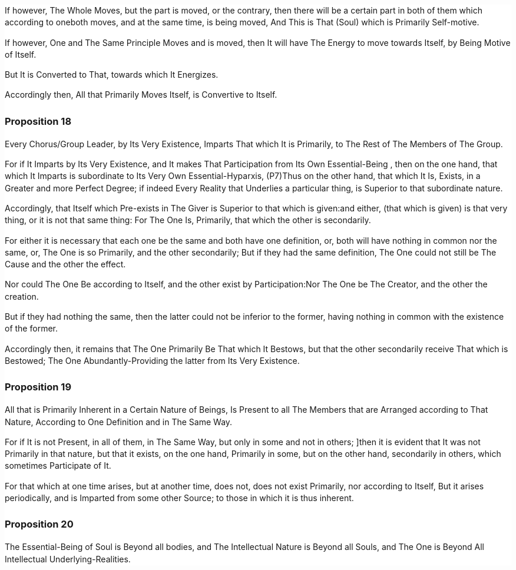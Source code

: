 If however, The Whole Moves, but the part is moved, or the contrary, then there will be a certain part in both of them which according to oneboth moves, and at the same time, is being moved, And This is That (Soul) which is Primarily Self-motive.

If however, One and The Same Principle Moves and is moved, then It will have The Energy to move towards Itself, by Being Motive of Itself.

But It is Converted to That, towards which It Energizes.

Accordingly then, All that Primarily Moves Itself, is Convertive to Itself.

### Proposition 18

Every Chorus/Group Leader, by Its Very Existence, Imparts That which It is Primarily, to The Rest of The Members of The Group.

For if It Imparts by Its Very Existence, and It makes That Participation from Its Own Essential-Being , then on the one hand, that which It Imparts is subordinate to Its Very Own Essential-Hyparxis, (P7)Thus on the other hand, that which It Is, Exists, in a Greater and more Perfect Degree; if indeed Every Reality that Underlies a particular thing, is Superior to that subordinate nature.

Accordingly, that Itself which Pre-exists in The Giver is Superior to that which is given:and either, (that which is given) is that very thing, or it is not that same thing: For The One Is, Primarily, that which the other is secondarily.

For either it is necessary that each one be the same and both have one definition, or, both will have nothing in common nor the same, or, The One is so Primarily, and the other secondarily; But if they had the same definition, The One could not still be The Cause and the other the effect.

Nor could The One Be according to Itself, and the other exist by Participation:Nor The One be The Creator, and the other the creation.

But if they had nothing the same, then the latter could not be inferior to the former, having nothing in common with the existence of the former.

Accordingly then, it remains that The One Primarily Be That which It Bestows, but that the other secondarily receive That which is Bestowed; The One Abundantly-Providing the latter from Its Very Existence.

### Proposition 19

All that is Primarily Inherent in a Certain Nature of Beings, Is Present to all The Members that are Arranged according to That Nature, According to One Definition and in The Same Way.

For if It is not Present, in all of them, in The Same Way, but only in some and not in others; ]then it is evident that It was not Primarily in that nature, but that it exists, on the one hand, Primarily in some, but on the other hand, secondarily in others, which sometimes Participate of It.

For that which at one time arises, but at another time, does not, does not exist Primarily, nor according to Itself, But it arises periodically, and is Imparted from some other Source; to those in which it is thus inherent.

### Proposition 20

The Essential-Being of Soul is Beyond all bodies, and The Intellectual Nature is Beyond all Souls, and The One is Beyond All Intellectual Underlying-Realities.
